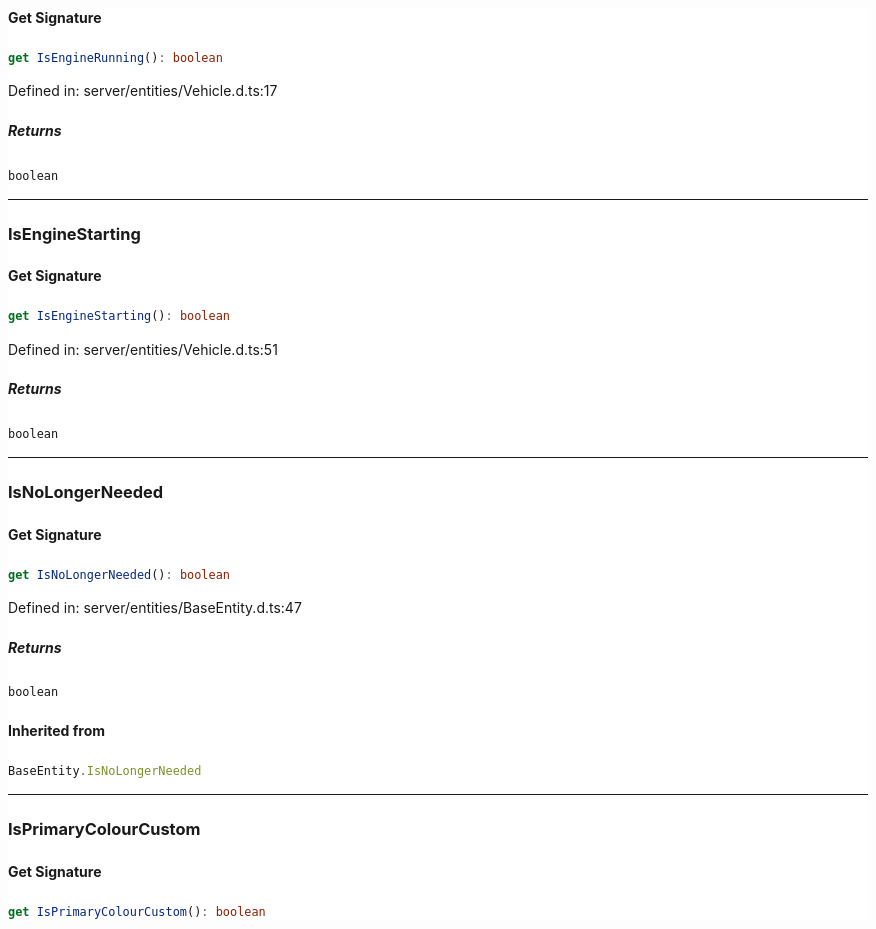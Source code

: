 #### Get Signature

```ts
get IsEngineRunning(): boolean
```

Defined in: server/entities/Vehicle.d.ts:17

##### Returns

`boolean`

***

### IsEngineStarting

#### Get Signature

```ts
get IsEngineStarting(): boolean
```

Defined in: server/entities/Vehicle.d.ts:51

##### Returns

`boolean`

***

### IsNoLongerNeeded

#### Get Signature

```ts
get IsNoLongerNeeded(): boolean
```

Defined in: server/entities/BaseEntity.d.ts:47

##### Returns

`boolean`

#### Inherited from

```ts
BaseEntity.IsNoLongerNeeded
```

***

### IsPrimaryColourCustom

#### Get Signature

```ts
get IsPrimaryColourCustom(): boolean
```
